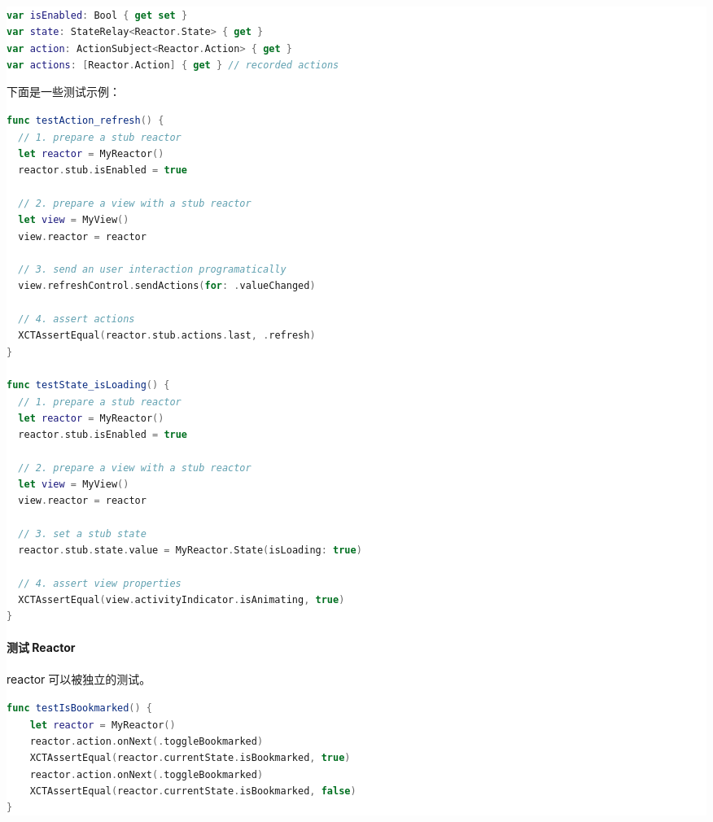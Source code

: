 ```swift
var isEnabled: Bool { get set }
var state: StateRelay<Reactor.State> { get }
var action: ActionSubject<Reactor.Action> { get }
var actions: [Reactor.Action] { get } // recorded actions
```

下面是一些测试示例：

```swift
func testAction_refresh() {
  // 1. prepare a stub reactor
  let reactor = MyReactor()
  reactor.stub.isEnabled = true

  // 2. prepare a view with a stub reactor
  let view = MyView()
  view.reactor = reactor

  // 3. send an user interaction programatically
  view.refreshControl.sendActions(for: .valueChanged)

  // 4. assert actions
  XCTAssertEqual(reactor.stub.actions.last, .refresh)
}

func testState_isLoading() {
  // 1. prepare a stub reactor
  let reactor = MyReactor()
  reactor.stub.isEnabled = true

  // 2. prepare a view with a stub reactor
  let view = MyView()
  view.reactor = reactor

  // 3. set a stub state
  reactor.stub.state.value = MyReactor.State(isLoading: true)

  // 4. assert view properties
  XCTAssertEqual(view.activityIndicator.isAnimating, true)
}
```

#### 测试 Reactor 

reactor 可以被独立的测试。

```swift
func testIsBookmarked() {
    let reactor = MyReactor()
    reactor.action.onNext(.toggleBookmarked)
    XCTAssertEqual(reactor.currentState.isBookmarked, true)
    reactor.action.onNext(.toggleBookmarked)
    XCTAssertEqual(reactor.currentState.isBookmarked, false)
}
```
